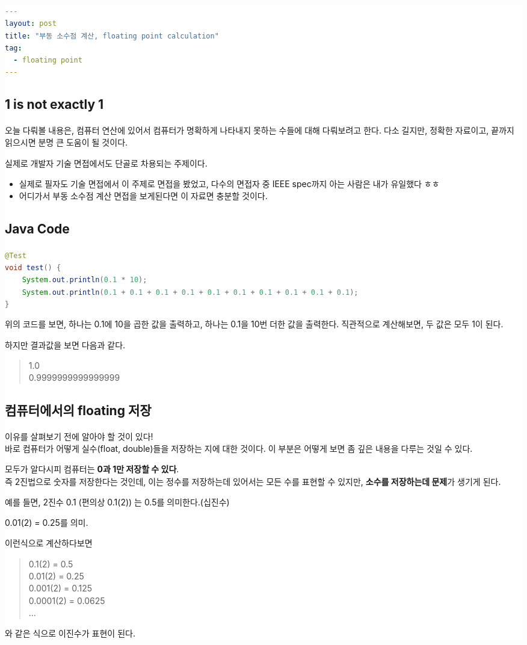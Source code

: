 ```yaml
---
layout: post
title: "부동 소수점 계산, floating point calculation"
tag:
  - floating point
---
```


## 1 is not exactly 1

오늘 다뤄볼 내용은, 컴퓨터 연산에 있어서 컴퓨터가 명확하게 나타내지 못하는 수들에 대해 다뤄보려고 한다.
다소 길지만, 정확한 자료이고, 끝까지 읽으시면 분명 큰 도움이 될 것이다.

실제로 개발자 기술 면접에서도 단골로 차용되는 주제이다.  
- 실제로 필자도 기술 면접에서 이 주제로 면접을 봤었고, 다수의 면접자 중 IEEE spec까지 아는 사람은 내가 유일했다 ㅎㅎ
- 어디가서 부동 소수점 계산 면접을 보게된다면 이 자료면 충분할 것이다.

## Java Code

```java
@Test
void test() {
	System.out.println(0.1 * 10);
	System.out.println(0.1 + 0.1 + 0.1 + 0.1 + 0.1 + 0.1 + 0.1 + 0.1 + 0.1 + 0.1);
}
```

위의 코드를 보면, 하나는 0.1에 10을 곱한 값을 출력하고, 하나는 0.1을 10번 더한 값을 출력한다.  직관적으로 계산해보면, 두 값은 모두 1이 된다.

하지만 결과값을 보면 다음과 같다.

> 1.0  
> 0.9999999999999999  

## 컴퓨터에서의 floating 저장

이유를 살펴보기 전에 알아야 할 것이 있다!  
바로 컴퓨터가 어떻게 실수(float, double)들을 저장하는 지에 대한 것이다. 이 부분은 어떻게 보면 좀 깊은 내용을 다루는 것일 수 있다.

모두가 알다시피 컴퓨터는 **0과 1만 저장할 수 있다**.  
즉 2진법으로 숫자를 저장한다는 것인데, 이는 정수를 저장하는데 있어서는 모든 수를 표현할 수 있지만, **소수를 저장하는데 문제**가 생기게 된다.  

예를 들면, 2진수 0.1 (편의상 0.1(2)) 는 0.5를 의미한다.(십진수)

0.01(2) = 0.25를 의미.

이런식으로 계산하다보면
> 0.1(2) = 0.5  
> 0.01(2) = 0.25  
> 0.001(2) = 0.125  
> 0.0001(2) = 0.0625  
> ...

와 같은 식으로 이진수가 표현이 된다.
